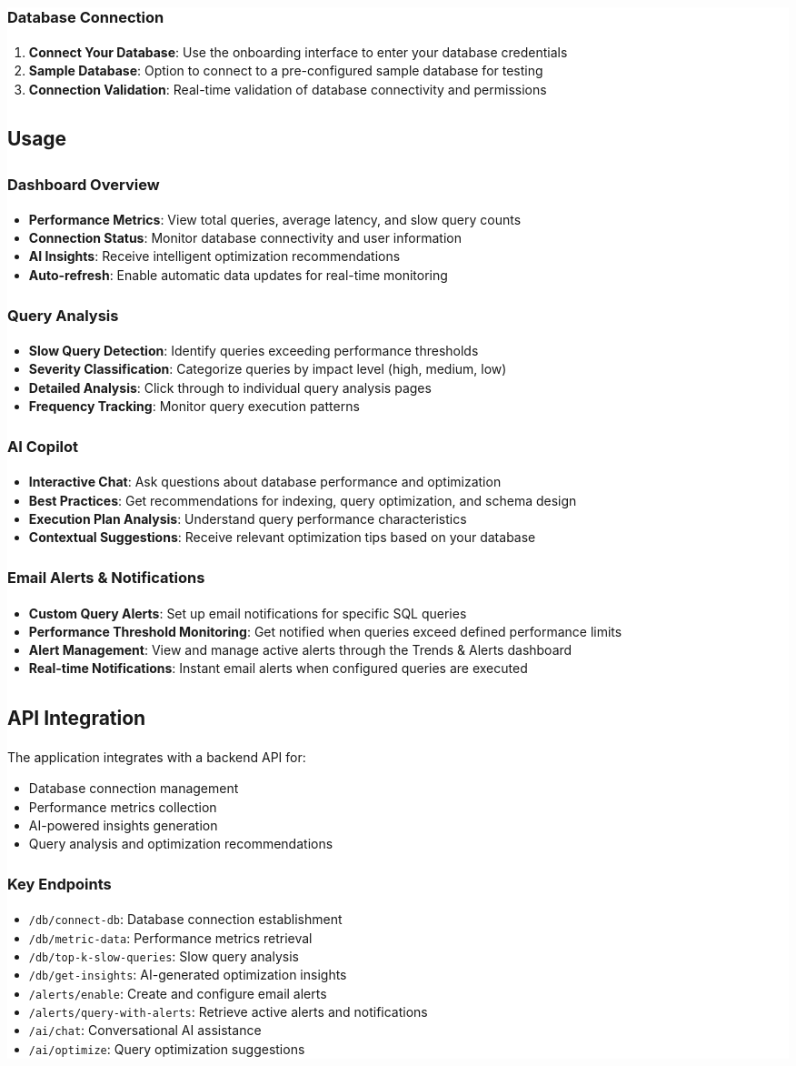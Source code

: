 ### Database Connection

1. **Connect Your Database**: Use the onboarding interface to enter your database credentials
2. **Sample Database**: Option to connect to a pre-configured sample database for testing
3. **Connection Validation**: Real-time validation of database connectivity and permissions

## Usage

### Dashboard Overview
- **Performance Metrics**: View total queries, average latency, and slow query counts
- **Connection Status**: Monitor database connectivity and user information
- **AI Insights**: Receive intelligent optimization recommendations
- **Auto-refresh**: Enable automatic data updates for real-time monitoring

### Query Analysis
- **Slow Query Detection**: Identify queries exceeding performance thresholds
- **Severity Classification**: Categorize queries by impact level (high, medium, low)
- **Detailed Analysis**: Click through to individual query analysis pages
- **Frequency Tracking**: Monitor query execution patterns

### AI Copilot
- **Interactive Chat**: Ask questions about database performance and optimization
- **Best Practices**: Get recommendations for indexing, query optimization, and schema design
- **Execution Plan Analysis**: Understand query performance characteristics
- **Contextual Suggestions**: Receive relevant optimization tips based on your database

### Email Alerts & Notifications
- **Custom Query Alerts**: Set up email notifications for specific SQL queries
- **Performance Threshold Monitoring**: Get notified when queries exceed defined performance limits
- **Alert Management**: View and manage active alerts through the Trends & Alerts dashboard
- **Real-time Notifications**: Instant email alerts when configured queries are executed

## API Integration

The application integrates with a backend API for:
- Database connection management
- Performance metrics collection
- AI-powered insights generation
- Query analysis and optimization recommendations

### Key Endpoints
- `/db/connect-db`: Database connection establishment
- `/db/metric-data`: Performance metrics retrieval
- `/db/top-k-slow-queries`: Slow query analysis
- `/db/get-insights`: AI-generated optimization insights
- `/alerts/enable`: Create and configure email alerts
- `/alerts/query-with-alerts`: Retrieve active alerts and notifications
- `/ai/chat`: Conversational AI assistance
- `/ai/optimize`: Query optimization suggestions
